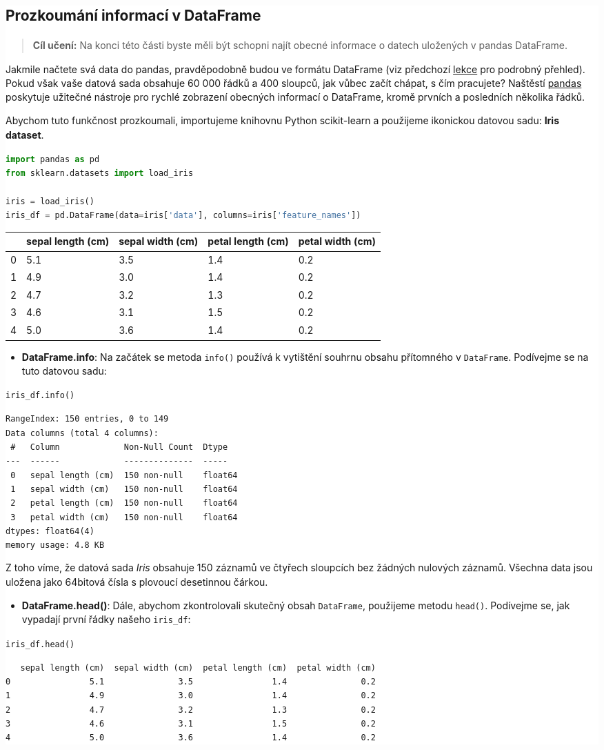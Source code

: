 ## Prozkoumání informací v DataFrame
> **Cíl učení:** Na konci této části byste měli být schopni najít obecné informace o datech uložených v pandas DataFrame.

Jakmile načtete svá data do pandas, pravděpodobně budou ve formátu DataFrame (viz předchozí [lekce](https://github.com/microsoft/Data-Science-For-Beginners/tree/main/2-Working-With-Data/07-python#dataframe) pro podrobný přehled). Pokud však vaše datová sada obsahuje 60 000 řádků a 400 sloupců, jak vůbec začít chápat, s čím pracujete? Naštěstí [pandas](https://pandas.pydata.org/) poskytuje užitečné nástroje pro rychlé zobrazení obecných informací o DataFrame, kromě prvních a posledních několika řádků.

Abychom tuto funkčnost prozkoumali, importujeme knihovnu Python scikit-learn a použijeme ikonickou datovou sadu: **Iris dataset**.

```python
import pandas as pd
from sklearn.datasets import load_iris

iris = load_iris()
iris_df = pd.DataFrame(data=iris['data'], columns=iris['feature_names'])
```
|                                        |sepal length (cm)|sepal width (cm)|petal length (cm)|petal width (cm)|
|----------------------------------------|-----------------|----------------|-----------------|----------------|
|0                                       |5.1              |3.5             |1.4              |0.2             |
|1                                       |4.9              |3.0             |1.4              |0.2             |
|2                                       |4.7              |3.2             |1.3              |0.2             |
|3                                       |4.6              |3.1             |1.5              |0.2             |
|4                                       |5.0              |3.6             |1.4              |0.2             |

- **DataFrame.info**: Na začátek se metoda `info()` používá k vytištění souhrnu obsahu přítomného v `DataFrame`. Podívejme se na tuto datovou sadu:
```python
iris_df.info()
```
```
RangeIndex: 150 entries, 0 to 149
Data columns (total 4 columns):
 #   Column             Non-Null Count  Dtype  
---  ------             --------------  -----  
 0   sepal length (cm)  150 non-null    float64
 1   sepal width (cm)   150 non-null    float64
 2   petal length (cm)  150 non-null    float64
 3   petal width (cm)   150 non-null    float64
dtypes: float64(4)
memory usage: 4.8 KB
```
Z toho víme, že datová sada *Iris* obsahuje 150 záznamů ve čtyřech sloupcích bez žádných nulových záznamů. Všechna data jsou uložena jako 64bitová čísla s plovoucí desetinnou čárkou.

- **DataFrame.head()**: Dále, abychom zkontrolovali skutečný obsah `DataFrame`, použijeme metodu `head()`. Podívejme se, jak vypadají první řádky našeho `iris_df`:
```python
iris_df.head()
```
```
   sepal length (cm)  sepal width (cm)  petal length (cm)  petal width (cm)
0                5.1               3.5                1.4               0.2
1                4.9               3.0                1.4               0.2
2                4.7               3.2                1.3               0.2
3                4.6               3.1                1.5               0.2
4                5.0               3.6                1.4               0.2
```
